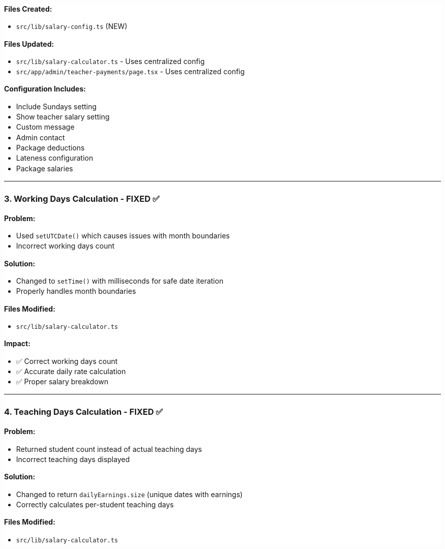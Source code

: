 **Files Created:**

- `src/lib/salary-config.ts` (NEW)

**Files Updated:**

- `src/lib/salary-calculator.ts` - Uses centralized config
- `src/app/admin/teacher-payments/page.tsx` - Uses centralized config

**Configuration Includes:**

- Include Sundays setting
- Show teacher salary setting
- Custom message
- Admin contact
- Package deductions
- Lateness configuration
- Package salaries

---

### 3. **Working Days Calculation** - FIXED ✅

**Problem:**

- Used `setUTCDate()` which causes issues with month boundaries
- Incorrect working days count

**Solution:**

- Changed to `setTime()` with milliseconds for safe date iteration
- Properly handles month boundaries

**Files Modified:**

- `src/lib/salary-calculator.ts`

**Impact:**

- ✅ Correct working days count
- ✅ Accurate daily rate calculation
- ✅ Proper salary breakdown

---

### 4. **Teaching Days Calculation** - FIXED ✅

**Problem:**

- Returned student count instead of actual teaching days
- Incorrect teaching days displayed

**Solution:**

- Changed to return `dailyEarnings.size` (unique dates with earnings)
- Correctly calculates per-student teaching days

**Files Modified:**

- `src/lib/salary-calculator.ts`
